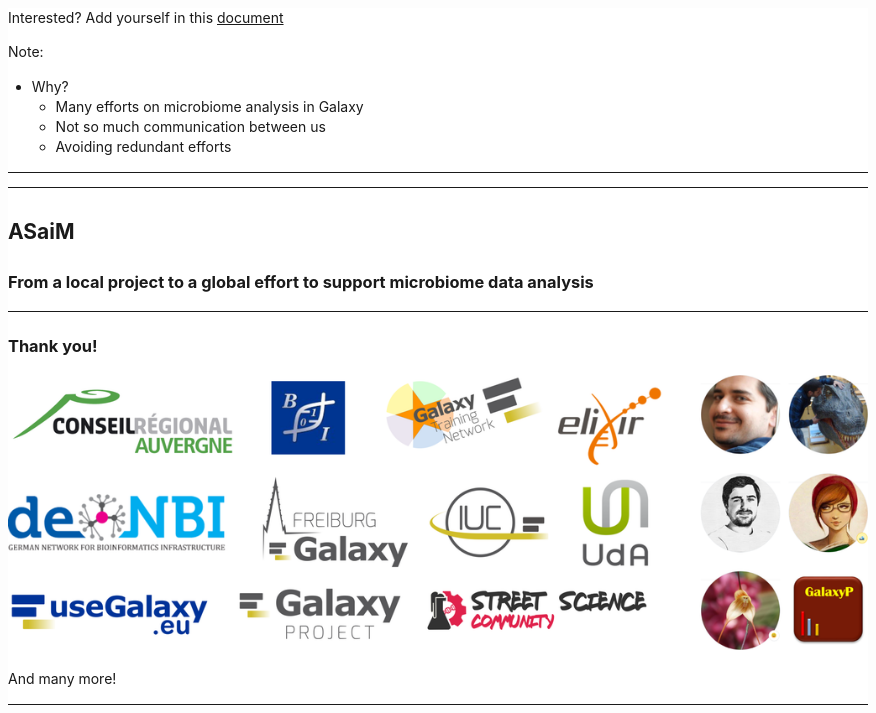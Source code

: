 Interested? Add yourself in this [document](https://docs.google.com/spreadsheets/d/1rI5FbAcgTfNuBuHQjwVM54dJO0EWbWWb056YAfqCZ08/edit#gid=0)

Note:
- Why?
    - Many efforts on microbiome analysis in Galaxy
    - Not so much communication between us
    - Avoiding redundant efforts

----


---


## ASaiM
### From a local project to a global effort to support microbiome data analysis

---
### Thank you!

![Logos: Conseil Regional Auvergne, de.NBi, usegalaxy.eu, BackofenLab, Freiburg Galaxy team, Galaxy Project, Galaxy Training Network, IUC, Street Science Community, ELIXIR, Université d'Auvergne, GalaxyP. GitHub avatars: Milad Miladi, Cristóbal Gallardo, Willem de Koning, Saskia Hiltemann and Björn Grüning](images/thank_you.png) 

And many more!

---

